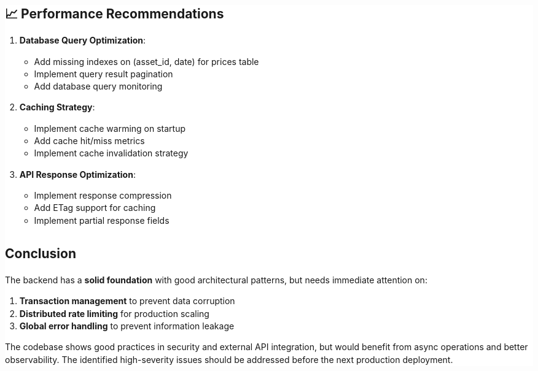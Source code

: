 ## 📈 Performance Recommendations

1. **Database Query Optimization**:
   - Add missing indexes on (asset_id, date) for prices table
   - Implement query result pagination
   - Add database query monitoring

2. **Caching Strategy**:
   - Implement cache warming on startup
   - Add cache hit/miss metrics
   - Implement cache invalidation strategy

3. **API Response Optimization**:
   - Implement response compression
   - Add ETag support for caching
   - Implement partial response fields

## Conclusion

The backend has a **solid foundation** with good architectural patterns, but needs immediate attention on:
1. **Transaction management** to prevent data corruption
2. **Distributed rate limiting** for production scaling
3. **Global error handling** to prevent information leakage

The codebase shows good practices in security and external API integration, but would benefit from async operations and better observability. The identified high-severity issues should be addressed before the next production deployment.